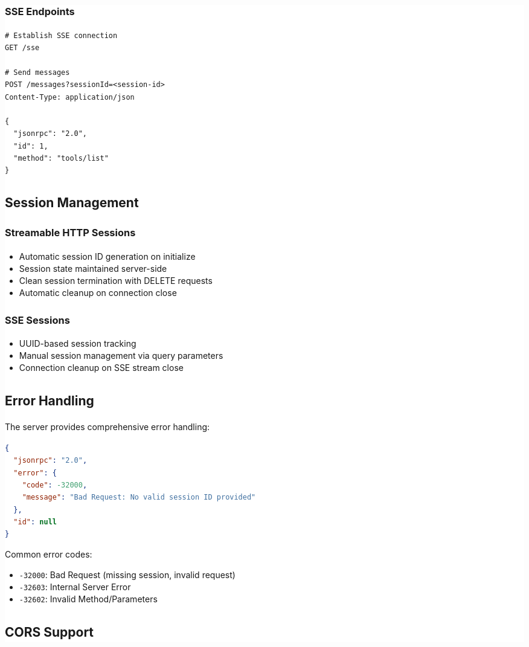 ### SSE Endpoints
```http
# Establish SSE connection
GET /sse

# Send messages
POST /messages?sessionId=<session-id>
Content-Type: application/json

{
  "jsonrpc": "2.0",
  "id": 1,
  "method": "tools/list"
}
```

## Session Management

### Streamable HTTP Sessions
- Automatic session ID generation on initialize
- Session state maintained server-side
- Clean session termination with DELETE requests
- Automatic cleanup on connection close

### SSE Sessions
- UUID-based session tracking
- Manual session management via query parameters
- Connection cleanup on SSE stream close

## Error Handling

The server provides comprehensive error handling:

```json
{
  "jsonrpc": "2.0",
  "error": {
    "code": -32000,
    "message": "Bad Request: No valid session ID provided"
  },
  "id": null
}
```

Common error codes:
- `-32000`: Bad Request (missing session, invalid request)
- `-32603`: Internal Server Error
- `-32602`: Invalid Method/Parameters

## CORS Support

